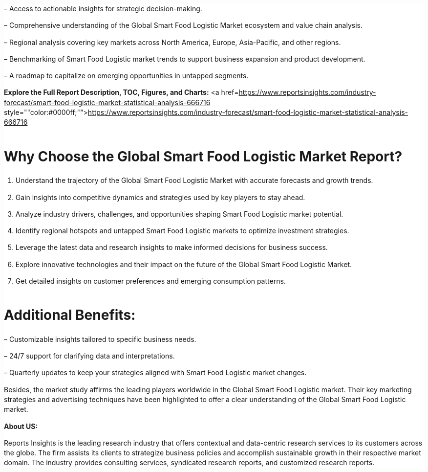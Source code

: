 – Access to actionable insights for strategic decision-making.

– Comprehensive understanding of the Global Smart Food Logistic Market ecosystem and value chain analysis.

– Regional analysis covering key markets across North America, Europe, Asia-Pacific, and other regions.

– Benchmarking of Smart Food Logistic market trends to support business expansion and product development.

– A roadmap to capitalize on emerging opportunities in untapped segments.

<strong>Explore the Full Report Description, TOC, Figures, and Charts:</strong>
<a href=https://www.reportsinsights.com/industry-forecast/smart-food-logistic-market-statistical-analysis-666716 style=""color:#0000ff;"">https://www.reportsinsights.com/industry-forecast/smart-food-logistic-market-statistical-analysis-666716</a>

# <strong>Why Choose the Global Smart Food Logistic Market Report?</strong>

1. Understand the trajectory of the Global Smart Food Logistic Market with accurate forecasts and growth trends.

2. Gain insights into competitive dynamics and strategies used by key players to stay ahead.

3. Analyze industry drivers, challenges, and opportunities shaping Smart Food Logistic market potential.

4. Identify regional hotspots and untapped Smart Food Logistic markets to optimize investment strategies.

5. Leverage the latest data and research insights to make informed decisions for business success.

6. Explore innovative technologies and their impact on the future of the Global Smart Food Logistic Market.

7. Get detailed insights on customer preferences and emerging consumption patterns.

# <strong>Additional Benefits:</strong>

– Customizable insights tailored to specific business needs.

– 24/7 support for clarifying data and interpretations.

– Quarterly updates to keep your strategies aligned with Smart Food Logistic market changes.

Besides, the market study affirms the leading players worldwide in the Global Smart Food Logistic market. Their key marketing strategies and advertising techniques have been highlighted to offer a clear understanding of the Global Smart Food Logistic market.

<strong><strong>About US</strong>:</strong>

Reports Insights is the leading research industry that offers contextual and data-centric research services to its customers across the globe. The firm assists its clients to strategize business policies and accomplish sustainable growth in their respective market domain. The industry provides consulting services, syndicated research reports, and customized research reports.
